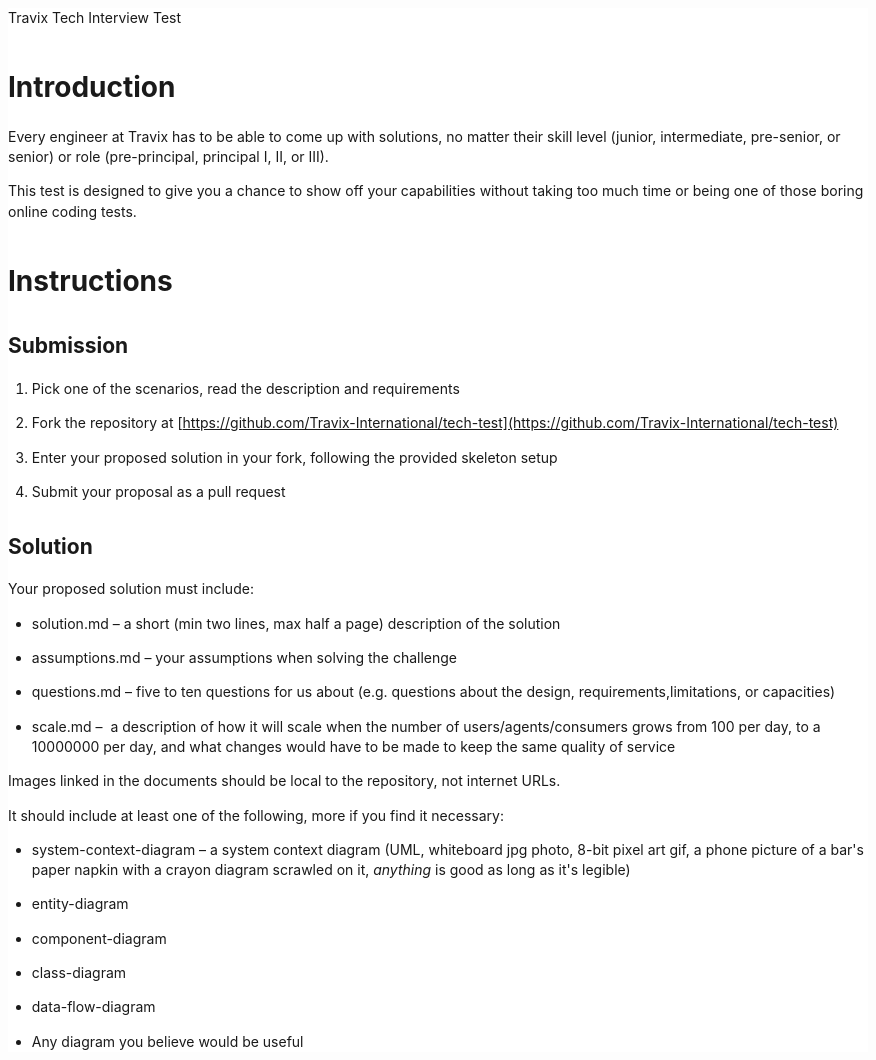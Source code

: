 Travix Tech Interview Test

# Introduction

Every engineer at Travix has to be able to come up with solutions, no matter their skill level (junior, intermediate, pre-senior, or senior) or role (pre-principal, principal I, II, or III).

This test is designed to give you a chance to show off your capabilities without taking too much time or being one of those boring online coding tests.

# Instructions

## Submission

1. Pick one of the scenarios, read the description and requirements

2. Fork the repository at [https://github.com/Travix-International/tech-test](https://github.com/Travix-International/tech-test)

3. Enter your proposed solution in your fork, following the provided skeleton setup

4. Submit your proposal as a pull request

## Solution

Your proposed solution must include:

* solution.md – a short (min two lines, max half a page) description of the solution

* assumptions.md – your assumptions when solving the challenge

* questions.md – five to ten questions for us about (e.g. questions about the design, requirements,limitations, or capacities)

* scale.md –  a description of how it will scale when the number of users/agents/consumers grows from 100 per day, to a 10000000 per day, and what changes would have to be made to keep the same quality of service

Images linked in the documents should be local to the repository, not internet URLs.

It should include at least one of the following, more if you find it necessary:

* system-context-diagram – a system context diagram (UML, whiteboard jpg photo, 8-bit pixel art gif, a phone picture of a bar's paper napkin with a crayon diagram scrawled on it, *anything* is good as long as it's legible)

* entity-diagram

* component-diagram

* class-diagram

* data-flow-diagram

* Any diagram you believe would be useful
